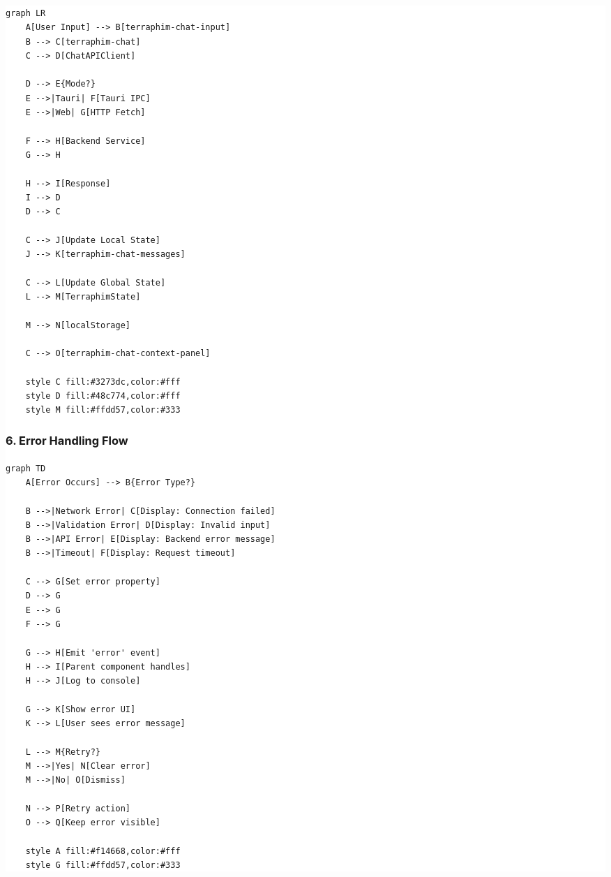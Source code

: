 ```mermaid
graph LR
    A[User Input] --> B[terraphim-chat-input]
    B --> C[terraphim-chat]
    C --> D[ChatAPIClient]

    D --> E{Mode?}
    E -->|Tauri| F[Tauri IPC]
    E -->|Web| G[HTTP Fetch]

    F --> H[Backend Service]
    G --> H

    H --> I[Response]
    I --> D
    D --> C

    C --> J[Update Local State]
    J --> K[terraphim-chat-messages]

    C --> L[Update Global State]
    L --> M[TerraphimState]

    M --> N[localStorage]

    C --> O[terraphim-chat-context-panel]

    style C fill:#3273dc,color:#fff
    style D fill:#48c774,color:#fff
    style M fill:#ffdd57,color:#333
```

### 6. Error Handling Flow

```mermaid
graph TD
    A[Error Occurs] --> B{Error Type?}

    B -->|Network Error| C[Display: Connection failed]
    B -->|Validation Error| D[Display: Invalid input]
    B -->|API Error| E[Display: Backend error message]
    B -->|Timeout| F[Display: Request timeout]

    C --> G[Set error property]
    D --> G
    E --> G
    F --> G

    G --> H[Emit 'error' event]
    H --> I[Parent component handles]
    H --> J[Log to console]

    G --> K[Show error UI]
    K --> L[User sees error message]

    L --> M{Retry?}
    M -->|Yes| N[Clear error]
    M -->|No| O[Dismiss]

    N --> P[Retry action]
    O --> Q[Keep error visible]

    style A fill:#f14668,color:#fff
    style G fill:#ffdd57,color:#333
```